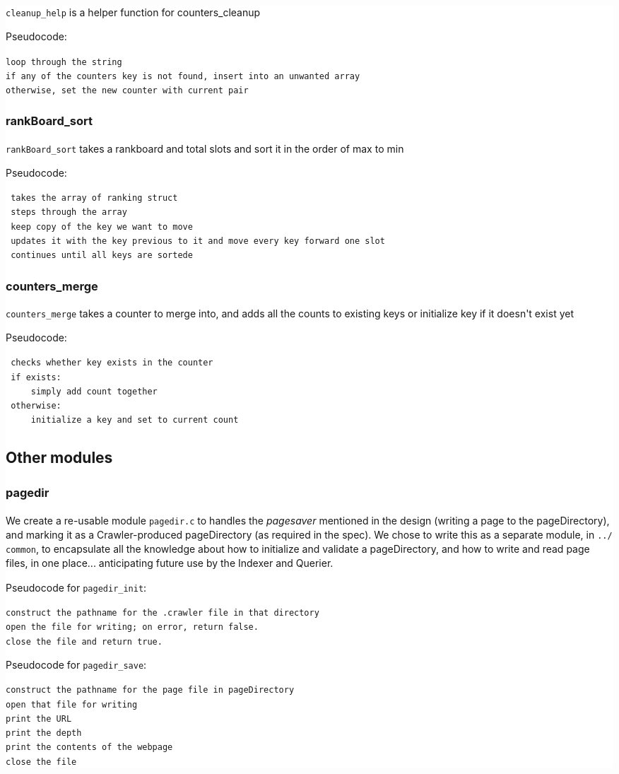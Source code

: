 `cleanup_help` is a helper function for counters_cleanup

Pseudocode:

    loop through the string
    if any of the counters key is not found, insert into an unwanted array
    otherwise, set the new counter with current pair


### rankBoard_sort
`rankBoard_sort` takes a rankboard and total slots and sort it in the order of max to min

Pseudocode:

     takes the array of ranking struct
     steps through the array
     keep copy of the key we want to move
     updates it with the key previous to it and move every key forward one slot
     continues until all keys are sortede
    
### counters_merge
`counters_merge` takes a counter to merge into, and adds all the counts to existing keys or initialize key if it doesn't exist yet

Pseudocode:

     checks whether key exists in the counter
     if exists:
         simply add count together
     otherwise:
         initialize a key and set to current count
## Other modules

### pagedir

We create a re-usable module `pagedir.c` to handles the *pagesaver*  mentioned in the design (writing a page to the pageDirectory), and marking it as a Crawler-produced pageDirectory (as required in the spec).
We chose to write this as a separate module, in `../common`, to encapsulate all the knowledge about how to initialize and validate a pageDirectory, and how to write and read page files, in one place... anticipating future use by the 
Indexer and Querier.

Pseudocode for `pagedir_init`:

	construct the pathname for the .crawler file in that directory
	open the file for writing; on error, return false.
	close the file and return true.


Pseudocode for `pagedir_save`:

	construct the pathname for the page file in pageDirectory
	open that file for writing
	print the URL
	print the depth
	print the contents of the webpage
	close the file
